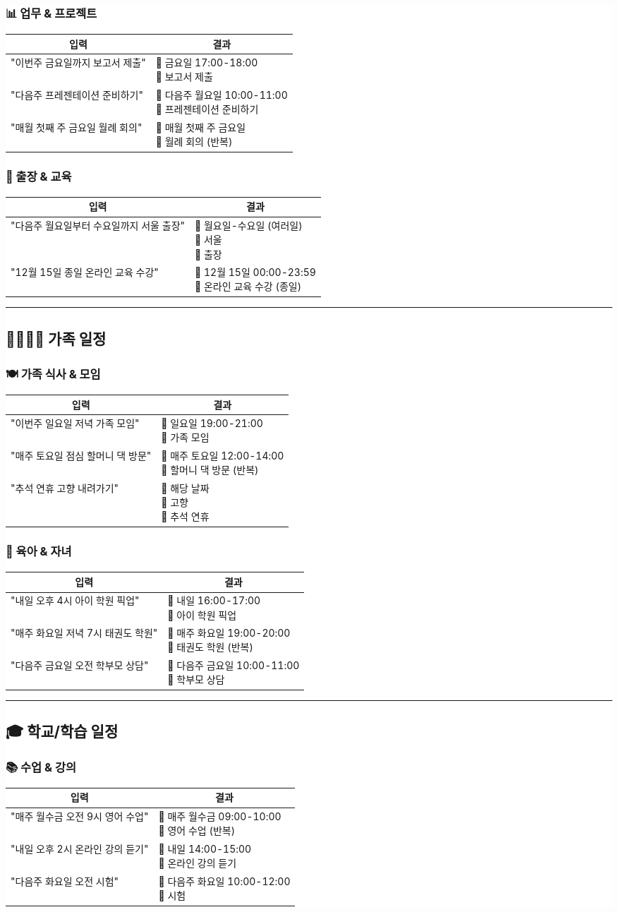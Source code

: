 ### 📊 업무 & 프로젝트

| 입력 | 결과 |
|------|------|
| "이번주 금요일까지 보고서 제출" | 📅 금요일 17:00-18:00<br>📝 보고서 제출 |
| "다음주 프레젠테이션 준비하기" | 📅 다음주 월요일 10:00-11:00<br>📝 프레젠테이션 준비하기 |
| "매월 첫째 주 금요일 월례 회의" | 📅 매월 첫째 주 금요일<br>📝 월례 회의 (반복) |

### 🏢 출장 & 교육

| 입력 | 결과 |
|------|------|
| "다음주 월요일부터 수요일까지 서울 출장" | 📅 월요일-수요일 (여러일)<br>📍 서울<br>📝 출장 |
| "12월 15일 종일 온라인 교육 수강" | 📅 12월 15일 00:00-23:59<br>📝 온라인 교육 수강 (종일) |

---

## 👨‍👩‍👧‍👦 가족 일정

### 🍽️ 가족 식사 & 모임

| 입력 | 결과 |
|------|------|
| "이번주 일요일 저녁 가족 모임" | 📅 일요일 19:00-21:00<br>📝 가족 모임 |
| "매주 토요일 점심 할머니 댁 방문" | 📅 매주 토요일 12:00-14:00<br>📝 할머니 댁 방문 (반복) |
| "추석 연휴 고향 내려가기" | 📅 해당 날짜<br>📍 고향<br>📝 추석 연휴 |

### 👶 육아 & 자녀

| 입력 | 결과 |
|------|------|
| "내일 오후 4시 아이 학원 픽업" | 📅 내일 16:00-17:00<br>📝 아이 학원 픽업 |
| "매주 화요일 저녁 7시 태권도 학원" | 📅 매주 화요일 19:00-20:00<br>📝 태권도 학원 (반복) |
| "다음주 금요일 오전 학부모 상담" | 📅 다음주 금요일 10:00-11:00<br>📝 학부모 상담 |

---

## 🎓 학교/학습 일정

### 📚 수업 & 강의

| 입력 | 결과 |
|------|------|
| "매주 월수금 오전 9시 영어 수업" | 📅 매주 월수금 09:00-10:00<br>📝 영어 수업 (반복) |
| "내일 오후 2시 온라인 강의 듣기" | 📅 내일 14:00-15:00<br>📝 온라인 강의 듣기 |
| "다음주 화요일 오전 시험" | 📅 다음주 화요일 10:00-12:00<br>📝 시험 |
